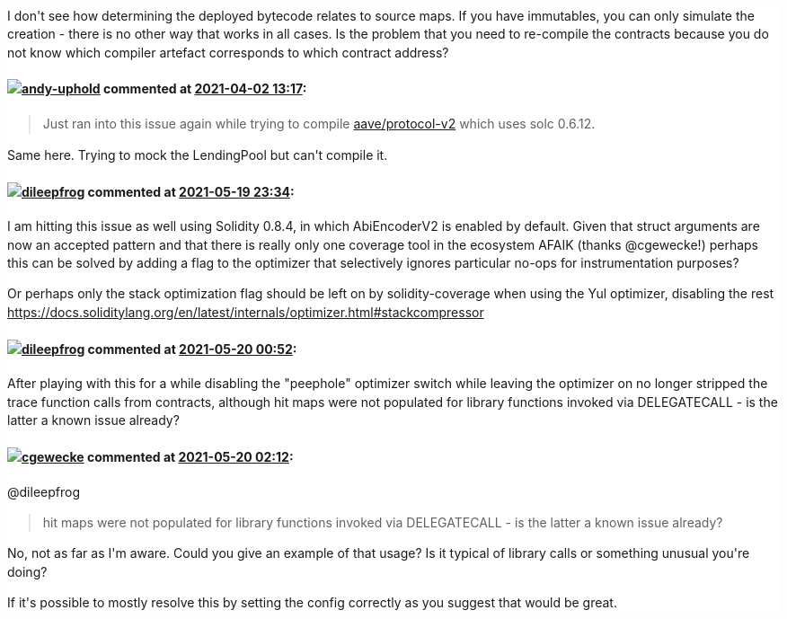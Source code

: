 I don't see how determining the deployed bytecode relates to source maps. If you have immutables, you can only simulate the creation - there is no other way that works in all cases. Is the problem that you need to re-compile the contracts because you do not know which compiler artefact corresponds to which contract address?

#### <img src="https://avatars.githubusercontent.com/u/80281410?v=4" width="50">[andy-uphold](https://github.com/andy-uphold) commented at [2021-04-02 13:17](https://github.com/ethereum/solidity/issues/10354#issuecomment-812525005):


> Just ran into this issue again while trying to compile [aave/protocol-v2](https://github.com/aave/protocol-v2) which uses solc 0.6.12.

Same here. Trying to mock the LendingPool but can't compile it.

#### <img src="https://avatars.githubusercontent.com/u/8033?v=4" width="50">[dileepfrog](https://github.com/dileepfrog) commented at [2021-05-19 23:34](https://github.com/ethereum/solidity/issues/10354#issuecomment-844567060):

I am hitting this issue as well using Solidity 0.8.4, in which AbiEncoderV2 is enabled by default. Given that struct arguments are now an accepted pattern and that there is really only one coverage tool in the ecosystem AFAIK (thanks @cgewecke!) perhaps this can be solved by adding a flag to the optimizer that selectively ignores particular no-ops for instrumentation purposes? 

Or perhaps only the stack optimization flag should be left on by solidity-coverage when using the Yul optimizer, disabling the rest https://docs.soliditylang.org/en/latest/internals/optimizer.html#stackcompressor

#### <img src="https://avatars.githubusercontent.com/u/8033?v=4" width="50">[dileepfrog](https://github.com/dileepfrog) commented at [2021-05-20 00:52](https://github.com/ethereum/solidity/issues/10354#issuecomment-844598155):

After playing with this for a while disabling the "peephole" optimizer switch while leaving the optimizer on no longer stripped the trace function calls from contracts, although hit maps were not populated for library functions invoked via DELEGATECALL - is the latter a known issue already?

#### <img src="https://avatars.githubusercontent.com/u/7332026?u=064d1b6c6b7e580f5fa5dcbc4421fd31765f9a14&v=4" width="50">[cgewecke](https://github.com/cgewecke) commented at [2021-05-20 02:12](https://github.com/ethereum/solidity/issues/10354#issuecomment-844628705):

@dileepfrog

> hit maps were not populated for library functions invoked via DELEGATECALL - is the latter a known issue already?

No, not as far as I'm aware. Could you give an example of that usage? Is it typical of library calls or something unusual you're doing?

If it's possible to mostly resolve this by setting the config correctly as you suggest that would be great.
